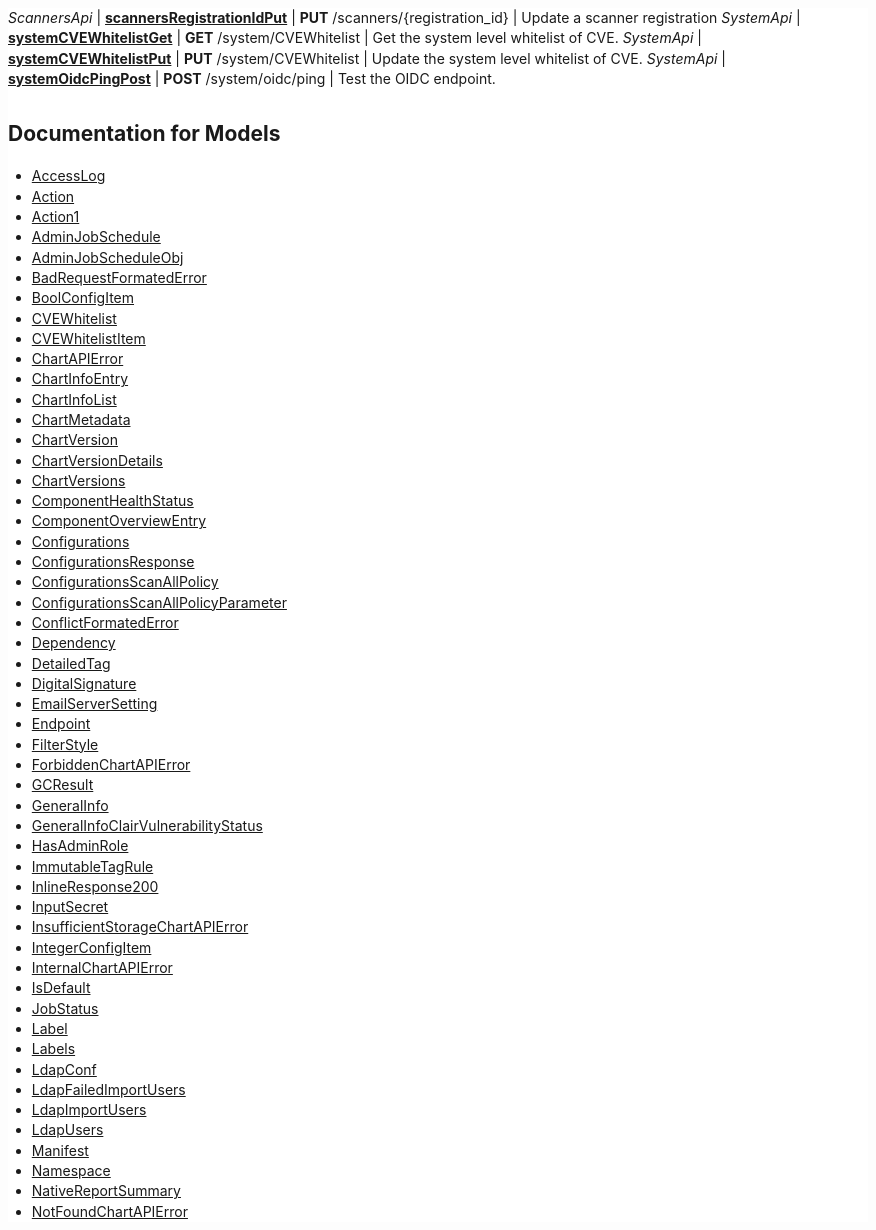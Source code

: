 *ScannersApi* | [**scannersRegistrationIdPut**](docs/ScannersApi.md#scannersRegistrationIdPut) | **PUT** /scanners/{registration_id} | Update a scanner registration
*SystemApi* | [**systemCVEWhitelistGet**](docs/SystemApi.md#systemCVEWhitelistGet) | **GET** /system/CVEWhitelist | Get the system level whitelist of CVE.
*SystemApi* | [**systemCVEWhitelistPut**](docs/SystemApi.md#systemCVEWhitelistPut) | **PUT** /system/CVEWhitelist | Update the system level whitelist of CVE.
*SystemApi* | [**systemOidcPingPost**](docs/SystemApi.md#systemOidcPingPost) | **POST** /system/oidc/ping | Test the OIDC endpoint.


## Documentation for Models

 - [AccessLog](docs/AccessLog.md)
 - [Action](docs/Action.md)
 - [Action1](docs/Action1.md)
 - [AdminJobSchedule](docs/AdminJobSchedule.md)
 - [AdminJobScheduleObj](docs/AdminJobScheduleObj.md)
 - [BadRequestFormatedError](docs/BadRequestFormatedError.md)
 - [BoolConfigItem](docs/BoolConfigItem.md)
 - [CVEWhitelist](docs/CVEWhitelist.md)
 - [CVEWhitelistItem](docs/CVEWhitelistItem.md)
 - [ChartAPIError](docs/ChartAPIError.md)
 - [ChartInfoEntry](docs/ChartInfoEntry.md)
 - [ChartInfoList](docs/ChartInfoList.md)
 - [ChartMetadata](docs/ChartMetadata.md)
 - [ChartVersion](docs/ChartVersion.md)
 - [ChartVersionDetails](docs/ChartVersionDetails.md)
 - [ChartVersions](docs/ChartVersions.md)
 - [ComponentHealthStatus](docs/ComponentHealthStatus.md)
 - [ComponentOverviewEntry](docs/ComponentOverviewEntry.md)
 - [Configurations](docs/Configurations.md)
 - [ConfigurationsResponse](docs/ConfigurationsResponse.md)
 - [ConfigurationsScanAllPolicy](docs/ConfigurationsScanAllPolicy.md)
 - [ConfigurationsScanAllPolicyParameter](docs/ConfigurationsScanAllPolicyParameter.md)
 - [ConflictFormatedError](docs/ConflictFormatedError.md)
 - [Dependency](docs/Dependency.md)
 - [DetailedTag](docs/DetailedTag.md)
 - [DigitalSignature](docs/DigitalSignature.md)
 - [EmailServerSetting](docs/EmailServerSetting.md)
 - [Endpoint](docs/Endpoint.md)
 - [FilterStyle](docs/FilterStyle.md)
 - [ForbiddenChartAPIError](docs/ForbiddenChartAPIError.md)
 - [GCResult](docs/GCResult.md)
 - [GeneralInfo](docs/GeneralInfo.md)
 - [GeneralInfoClairVulnerabilityStatus](docs/GeneralInfoClairVulnerabilityStatus.md)
 - [HasAdminRole](docs/HasAdminRole.md)
 - [ImmutableTagRule](docs/ImmutableTagRule.md)
 - [InlineResponse200](docs/InlineResponse200.md)
 - [InputSecret](docs/InputSecret.md)
 - [InsufficientStorageChartAPIError](docs/InsufficientStorageChartAPIError.md)
 - [IntegerConfigItem](docs/IntegerConfigItem.md)
 - [InternalChartAPIError](docs/InternalChartAPIError.md)
 - [IsDefault](docs/IsDefault.md)
 - [JobStatus](docs/JobStatus.md)
 - [Label](docs/Label.md)
 - [Labels](docs/Labels.md)
 - [LdapConf](docs/LdapConf.md)
 - [LdapFailedImportUsers](docs/LdapFailedImportUsers.md)
 - [LdapImportUsers](docs/LdapImportUsers.md)
 - [LdapUsers](docs/LdapUsers.md)
 - [Manifest](docs/Manifest.md)
 - [Namespace](docs/Namespace.md)
 - [NativeReportSummary](docs/NativeReportSummary.md)
 - [NotFoundChartAPIError](docs/NotFoundChartAPIError.md)